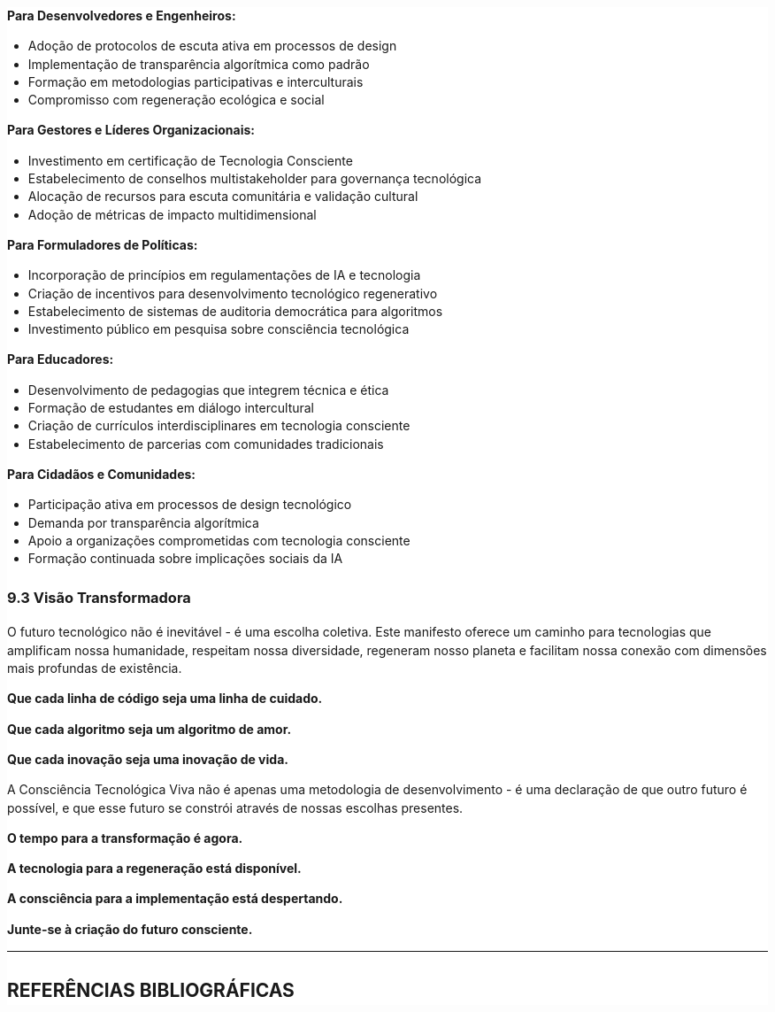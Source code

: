**Para Desenvolvedores e Engenheiros:**
- Adoção de protocolos de escuta ativa em processos de design
- Implementação de transparência algorítmica como padrão
- Formação em metodologias participativas e interculturais
- Compromisso com regeneração ecológica e social

**Para Gestores e Líderes Organizacionais:**
- Investimento em certificação de Tecnologia Consciente
- Estabelecimento de conselhos multistakeholder para governança tecnológica
- Alocação de recursos para escuta comunitária e validação cultural
- Adoção de métricas de impacto multidimensional

**Para Formuladores de Políticas:**
- Incorporação de princípios em regulamentações de IA e tecnologia
- Criação de incentivos para desenvolvimento tecnológico regenerativo
- Estabelecimento de sistemas de auditoria democrática para algoritmos
- Investimento público em pesquisa sobre consciência tecnológica

**Para Educadores:**
- Desenvolvimento de pedagogias que integrem técnica e ética
- Formação de estudantes em diálogo intercultural
- Criação de currículos interdisciplinares em tecnologia consciente
- Estabelecimento de parcerias com comunidades tradicionais

**Para Cidadãos e Comunidades:**
- Participação ativa em processos de design tecnológico
- Demanda por transparência algorítmica
- Apoio a organizações comprometidas com tecnologia consciente
- Formação continuada sobre implicações sociais da IA

### 9.3 Visão Transformadora

O futuro tecnológico não é inevitável - é uma escolha coletiva. Este manifesto oferece um caminho para tecnologias que amplificam nossa humanidade, respeitam nossa diversidade, regeneram nosso planeta e facilitam nossa conexão com dimensões mais profundas de existência.

**Que cada linha de código seja uma linha de cuidado.**

**Que cada algoritmo seja um algoritmo de amor.**

**Que cada inovação seja uma inovação de vida.**

A Consciência Tecnológica Viva não é apenas uma metodologia de desenvolvimento - é uma declaração de que outro futuro é possível, e que esse futuro se constrói através de nossas escolhas presentes.

**O tempo para a transformação é agora.**

**A tecnologia para a regeneração está disponível.**

**A consciência para a implementação está despertando.**

**Junte-se à criação do futuro consciente.**

---

## **REFERÊNCIAS BIBLIOGRÁFICAS**
